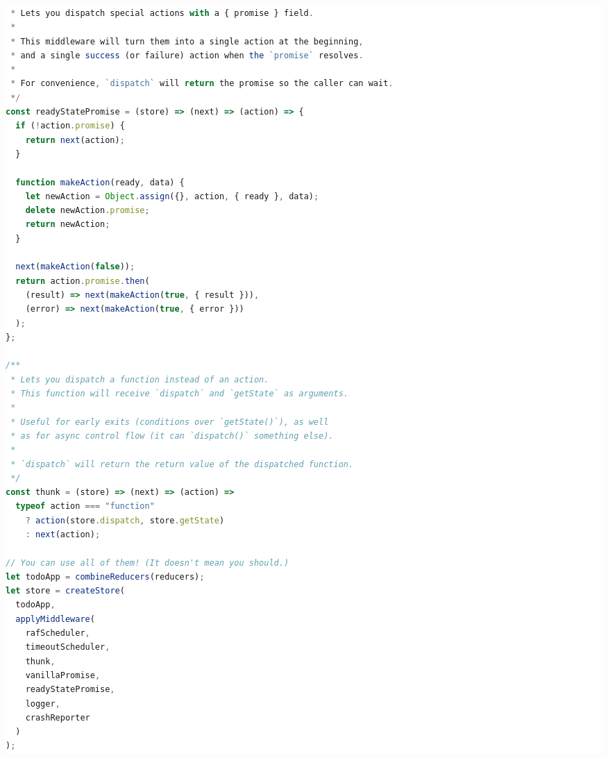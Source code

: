 ```js
 * Lets you dispatch special actions with a { promise } field.
 *
 * This middleware will turn them into a single action at the beginning,
 * and a single success (or failure) action when the `promise` resolves.
 *
 * For convenience, `dispatch` will return the promise so the caller can wait.
 */
const readyStatePromise = (store) => (next) => (action) => {
  if (!action.promise) {
    return next(action);
  }

  function makeAction(ready, data) {
    let newAction = Object.assign({}, action, { ready }, data);
    delete newAction.promise;
    return newAction;
  }

  next(makeAction(false));
  return action.promise.then(
    (result) => next(makeAction(true, { result })),
    (error) => next(makeAction(true, { error }))
  );
};

/**
 * Lets you dispatch a function instead of an action.
 * This function will receive `dispatch` and `getState` as arguments.
 *
 * Useful for early exits (conditions over `getState()`), as well
 * as for async control flow (it can `dispatch()` something else).
 *
 * `dispatch` will return the return value of the dispatched function.
 */
const thunk = (store) => (next) => (action) =>
  typeof action === "function"
    ? action(store.dispatch, store.getState)
    : next(action);

// You can use all of them! (It doesn't mean you should.)
let todoApp = combineReducers(reducers);
let store = createStore(
  todoApp,
  applyMiddleware(
    rafScheduler,
    timeoutScheduler,
    thunk,
    vanillaPromise,
    readyStatePromise,
    logger,
    crashReporter
  )
);
```
